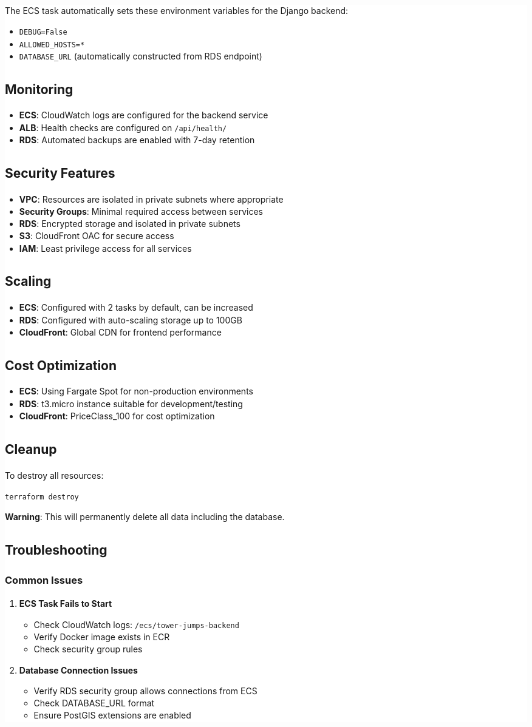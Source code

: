 The ECS task automatically sets these environment variables for the Django backend:

- `DEBUG=False`
- `ALLOWED_HOSTS=*`
- `DATABASE_URL` (automatically constructed from RDS endpoint)

## Monitoring

- **ECS**: CloudWatch logs are configured for the backend service
- **ALB**: Health checks are configured on `/api/health/`
- **RDS**: Automated backups are enabled with 7-day retention

## Security Features

- **VPC**: Resources are isolated in private subnets where appropriate
- **Security Groups**: Minimal required access between services
- **RDS**: Encrypted storage and isolated in private subnets
- **S3**: CloudFront OAC for secure access
- **IAM**: Least privilege access for all services

## Scaling

- **ECS**: Configured with 2 tasks by default, can be increased
- **RDS**: Configured with auto-scaling storage up to 100GB
- **CloudFront**: Global CDN for frontend performance

## Cost Optimization

- **ECS**: Using Fargate Spot for non-production environments
- **RDS**: t3.micro instance suitable for development/testing
- **CloudFront**: PriceClass_100 for cost optimization

## Cleanup

To destroy all resources:

```bash
terraform destroy
```

**Warning**: This will permanently delete all data including the database.

## Troubleshooting

### Common Issues

1. **ECS Task Fails to Start**
   - Check CloudWatch logs: `/ecs/tower-jumps-backend`
   - Verify Docker image exists in ECR
   - Check security group rules

2. **Database Connection Issues**
   - Verify RDS security group allows connections from ECS
   - Check DATABASE_URL format
   - Ensure PostGIS extensions are enabled
